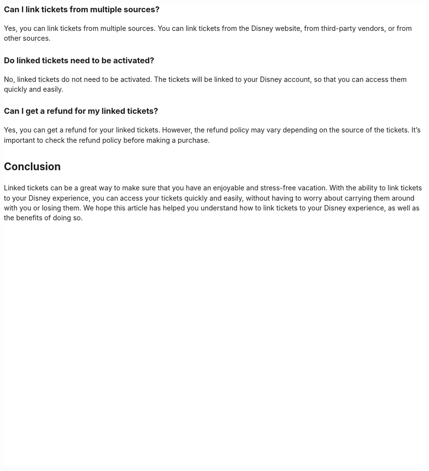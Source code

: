 <h3>Can I link tickets from multiple sources?</h3>

<p>Yes, you can link tickets from multiple sources. You can link tickets from the Disney website, from third-party vendors, or from other sources.</p>

<h3>Do linked tickets need to be activated?</h3>

<p>No, linked tickets do not need to be activated. The tickets will be linked to your Disney account, so that you can access them quickly and easily.</p>

<h3>Can I get a refund for my linked tickets?</h3>

<p>Yes, you can get a refund for your linked tickets. However, the refund policy may vary depending on the source of the tickets. It’s important to check the refund policy before making a purchase.</p>

<h2>Conclusion</h2>

<p>Linked tickets can be a great way to make sure that you have an enjoyable and stress-free vacation. With the ability to link tickets to your Disney experience, you can access your tickets quickly and easily, without having to worry about carrying them around with you or losing them. We hope this article has helped you understand how to link tickets to your Disney experience, as well as the benefits of doing so.</p>

<div style="position: relative; padding-bottom: 56.25%; overflow: hidden"><iframe src="https://www.youtube.com/embed/gS8yEJQzNMw" frameborder="0" allow="accelerometer; autoplay; clipboard-write; encrypted-media; gyroscope; picture-in-picture; web-share" allowfullscreen style="position: absolute; top: 0; left: 0; width: 100%; height: 100%;"></iframe>
</div>